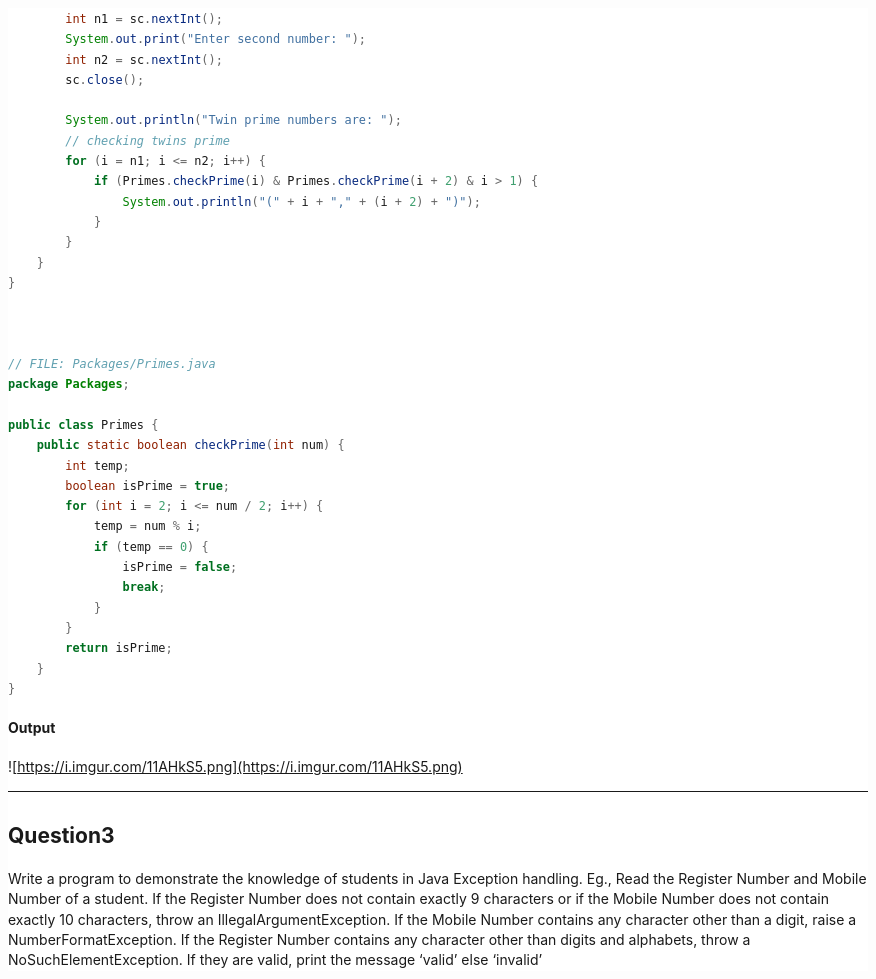 ```JAVA
        int n1 = sc.nextInt();
        System.out.print("Enter second number: ");
        int n2 = sc.nextInt();
        sc.close();

        System.out.println("Twin prime numbers are: ");
        // checking twins prime
        for (i = n1; i <= n2; i++) {
            if (Primes.checkPrime(i) & Primes.checkPrime(i + 2) & i > 1) {
                System.out.println("(" + i + "," + (i + 2) + ")");
            }
        }
    }
}



// FILE: Packages/Primes.java
package Packages;

public class Primes {
    public static boolean checkPrime(int num) {
        int temp;
        boolean isPrime = true;
        for (int i = 2; i <= num / 2; i++) {
            temp = num % i;
            if (temp == 0) {
                isPrime = false;
                break;
            }
        }
        return isPrime;
    }
}
```

#### Output
![https://i.imgur.com/11AHkS5.png](https://i.imgur.com/11AHkS5.png)

---

## Question3
 Write a program to demonstrate the knowledge of students in Java Exception handling.
Eg., Read the Register Number and Mobile Number of a student. If the Register Number does
not contain exactly 9 characters or if the Mobile Number does not contain exactly 10
characters, throw an IllegalArgumentException. If the Mobile Number contains any
character other than a digit, raise a NumberFormatException. If the Register Number contains
any character other than digits and alphabets, throw a NoSuchElementException. If they are
valid, print the message ‘valid’ else ‘invalid’ 
